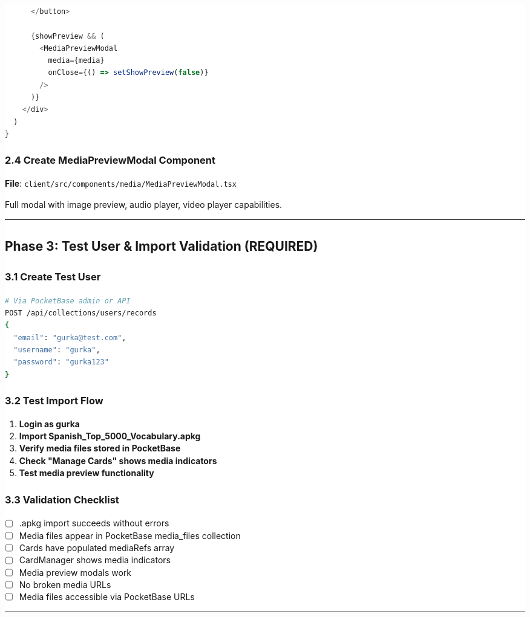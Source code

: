 ```typescript
      </button>

      {showPreview && (
        <MediaPreviewModal 
          media={media} 
          onClose={() => setShowPreview(false)} 
        />
      )}
    </div>
  )
}
```

### 2.4 Create MediaPreviewModal Component
**File**: `client/src/components/media/MediaPreviewModal.tsx`

Full modal with image preview, audio player, video player capabilities.

---

## Phase 3: Test User & Import Validation (REQUIRED)

### 3.1 Create Test User
```bash
# Via PocketBase admin or API
POST /api/collections/users/records
{
  "email": "gurka@test.com",
  "username": "gurka", 
  "password": "gurka123"
}
```

### 3.2 Test Import Flow
1. **Login as gurka**
2. **Import Spanish_Top_5000_Vocabulary.apkg**
3. **Verify media files stored in PocketBase**
4. **Check "Manage Cards" shows media indicators**
5. **Test media preview functionality**

### 3.3 Validation Checklist
- [ ] .apkg import succeeds without errors
- [ ] Media files appear in PocketBase media_files collection
- [ ] Cards have populated mediaRefs array
- [ ] CardManager shows media indicators
- [ ] Media preview modals work
- [ ] No broken media URLs
- [ ] Media files accessible via PocketBase URLs

---
